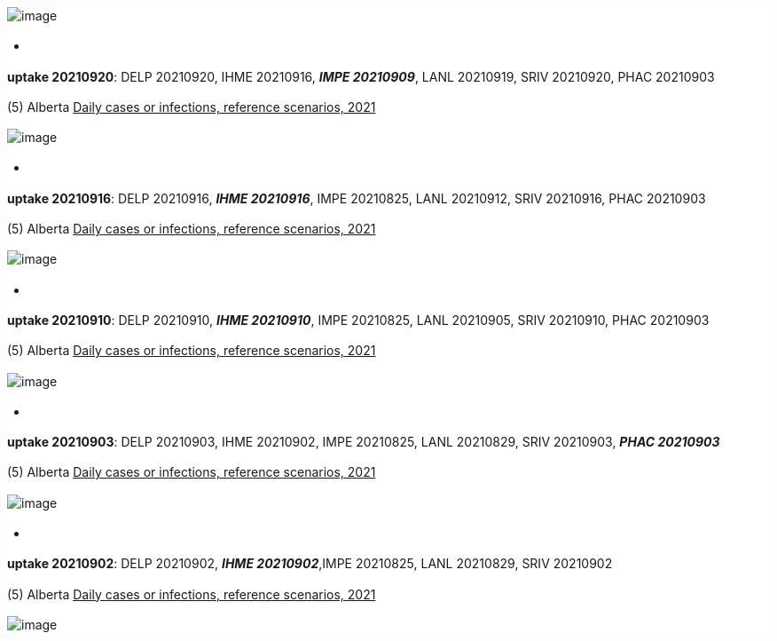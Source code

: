 ![image](https://user-images.githubusercontent.com/30849720/134829713-8c25bddb-85ca-4005-b571-0818683bb3fc.png)

*

**uptake 20210920**: DELP 20210920, IHME 20210916, **_IMPE 20210909_**, LANL 20210919, SRIV 20210920, PHAC 20210903

(5) Alberta [Daily cases or infections, reference scenarios, 2021](https://github.com/pourmalek/CovidVisualizedCountry/blob/main/20210920/output/merge/main/SUB5%2032bDayCasMERGsub%202021%20Alberta%20-%20COVID-19%20daily%20cases%2C%20Canada%2C%20Alberta%2C%20reference%20scenarios%2C%202021.pdf)

![image](https://user-images.githubusercontent.com/30849720/134443624-f4ccc0a5-d47b-4443-83b9-22d828fdce36.png)

*

**uptake 20210916**: DELP 20210916, **_IHME 20210916_**, IMPE 20210825, LANL 20210912, SRIV 20210916, PHAC 20210903

(5) Alberta [Daily cases or infections, reference scenarios, 2021](https://github.com/pourmalek/CovidVisualizedCountry/blob/main/20210916/output/merge/main/SUB5%2032bDayCasMERGsub%202021%20Alberta%20-%20COVID-19%20daily%20cases%2C%20Canada%2C%20Alberta%2C%20reference%20scenarios%2C%202021.pdf)

![image](https://user-images.githubusercontent.com/30849720/134053336-aab284bb-4c57-496e-97fb-fdebb66fbca5.png)

*

**uptake 20210910**: DELP 20210910, **_IHME 20210910_**, IMPE 20210825, LANL 20210905, SRIV 20210910, PHAC 20210903

(5) Alberta [Daily cases or infections, reference scenarios, 2021](https://github.com/pourmalek/CovidVisualizedCountry/blob/main/20210910/output/merge/main/SUB5%2032bDayCasMERGsub%202021%20Alberta%20-%20COVID-19%20daily%20cases%2C%20Canada%2C%20Alberta%2C%20reference%20scenarios%2C%202021.pdf)

![image](https://user-images.githubusercontent.com/30849720/133174188-71268b6b-9b98-4f6d-bcb8-fea87eef113e.png)

*

**uptake 20210903**: DELP 20210903, IHME 20210902, IMPE 20210825, LANL 20210829, SRIV 20210903, **_PHAC 20210903_**

(5) Alberta [Daily cases or infections, reference scenarios, 2021](https://github.com/pourmalek/CovidVisualizedCountry/blob/main/20210903/output/merge/main/SUB5%2032bDayCasMERGsub%202021%20Alberta%20-%20COVID-19%20daily%20cases%2C%20Canada%2C%20Alberta%2C%20reference%20scenarios%2C%202021.pdf)

![image](https://user-images.githubusercontent.com/30849720/133335675-f397e29e-6b82-43f8-ae27-db01e58ded94.png)

*

**uptake 20210902**: DELP 20210902,  **_IHME 20210902_**,IMPE 20210825, LANL 20210829, SRIV 20210902

(5) Alberta [Daily cases or infections, reference scenarios, 2021](https://github.com/pourmalek/CovidVisualizedCountry/blob/main/20210902/output/merge/main/SUB5%2032bDayCasMERGsub%202021%20Alberta%20-%20COVID-19%20daily%20cases%2C%20Canada%2C%20Alberta%2C%20reference%20scenarios%2C%202021.pdf)

![image](https://user-images.githubusercontent.com/30849720/132096598-be4d52df-ea4f-4adc-b8a6-8ec502bf5169.png)
